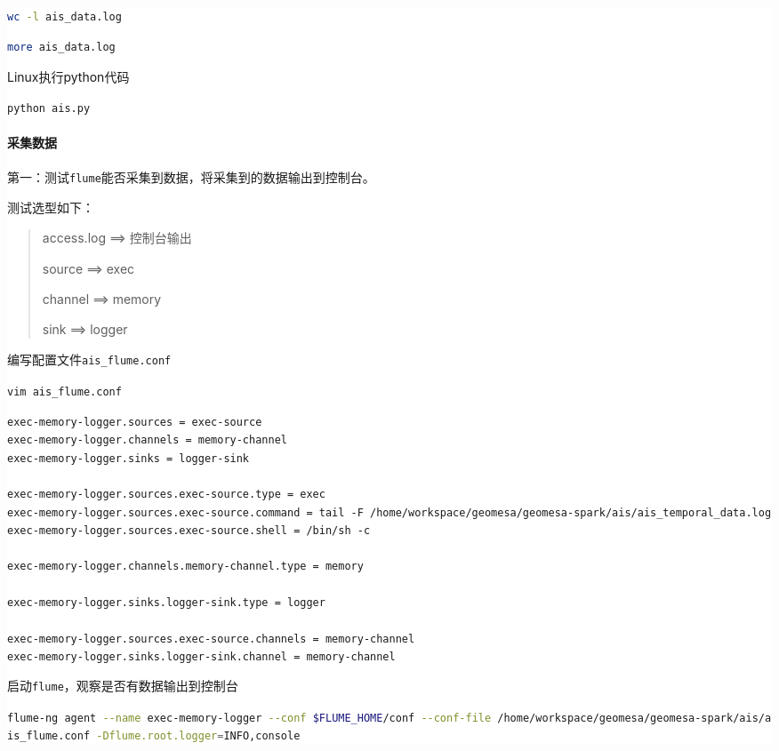 ```sh
wc -l ais_data.log
```

```sh
more ais_data.log
```

Linux执行python代码

```shell
python ais.py
```

#### 采集数据

第一：测试`flume`能否采集到数据，将采集到的数据输出到控制台。

测试选型如下：

> access.log ==> 控制台输出
>
> source ==> exec
>
> channel ==> memory
>
> sink ==> logger

编写配置文件`ais_flume.conf`

```sh
vim ais_flume.conf
```

```properties
exec-memory-logger.sources = exec-source
exec-memory-logger.channels = memory-channel
exec-memory-logger.sinks = logger-sink

exec-memory-logger.sources.exec-source.type = exec
exec-memory-logger.sources.exec-source.command = tail -F /home/workspace/geomesa/geomesa-spark/ais/ais_temporal_data.log
exec-memory-logger.sources.exec-source.shell = /bin/sh -c

exec-memory-logger.channels.memory-channel.type = memory

exec-memory-logger.sinks.logger-sink.type = logger

exec-memory-logger.sources.exec-source.channels = memory-channel
exec-memory-logger.sinks.logger-sink.channel = memory-channel
```

启动`flume`，观察是否有数据输出到控制台

```sh
flume-ng agent --name exec-memory-logger --conf $FLUME_HOME/conf --conf-file /home/workspace/geomesa/geomesa-spark/ais/ais_flume.conf -Dflume.root.logger=INFO,console
```
